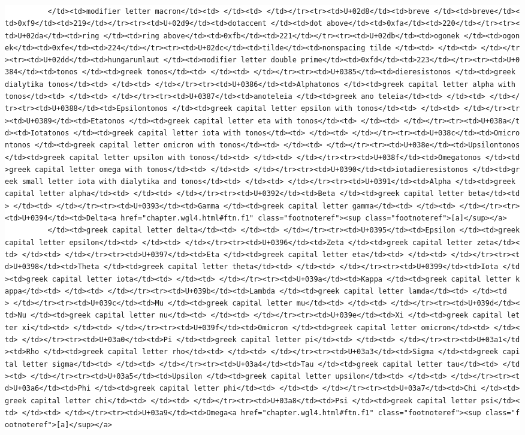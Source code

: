               </td><td>modifier letter macron</td><td> </td><td> </td></tr><tr><td>U+02d8</td><td>breve </td><td>breve</td><td>0xf9</td><td>219</td></tr><tr><td>U+02d9</td><td>dotaccent </td><td>dot above</td><td>0xfa</td><td>220</td></tr><tr><td>U+02da</td><td>ring </td><td>ring above</td><td>0xfb</td><td>221</td></tr><tr><td>U+02db</td><td>ogonek </td><td>ogonek</td><td>0xfe</td><td>224</td></tr><tr><td>U+02dc</td><td>tilde</td><td>nonspacing tilde </td><td> </td><td> </td></tr><tr><td>U+02dd</td><td>hungarumlaut </td><td>modifier letter double prime</td><td>0xfd</td><td>223</td></tr><tr><td>U+0384</td><td>tonos </td><td>greek tonos</td><td> </td><td> </td></tr><tr><td>U+0385</td><td>dieresistonos </td><td>greek dialytika tonos</td><td> </td><td> </td></tr><tr><td>U+0386</td><td>Alphatonos </td><td>greek capital letter alpha with tonos</td><td> </td><td> </td></tr><tr><td>U+0387</td><td>anoteleia </td><td>greek ano teleia</td><td> </td><td> </td></tr><tr><td>U+0388</td><td>Epsilontonos </td><td>greek capital letter epsilon with tonos</td><td> </td><td> </td></tr><tr><td>U+0389</td><td>Etatonos </td><td>greek capital letter eta with tonos</td><td> </td><td> </td></tr><tr><td>U+038a</td><td>Iotatonos </td><td>greek capital letter iota with tonos</td><td> </td><td> </td></tr><tr><td>U+038c</td><td>Omicrontonos </td><td>greek capital letter omicron with tonos</td><td> </td><td> </td></tr><tr><td>U+038e</td><td>Upsilontonos </td><td>greek capital letter upsilon with tonos</td><td> </td><td> </td></tr><tr><td>U+038f</td><td>Omegatonos </td><td>greek capital letter omega with tonos</td><td> </td><td> </td></tr><tr><td>U+0390</td><td>iotadieresistonos </td><td>greek small letter iota with dialytika and tonos</td><td> </td><td> </td></tr><tr><td>U+0391</td><td>Alpha </td><td>greek capital letter alpha</td><td> </td><td> </td></tr><tr><td>U+0392</td><td>Beta </td><td>greek capital letter beta</td><td> </td><td> </td></tr><tr><td>U+0393</td><td>Gamma </td><td>greek capital letter gamma</td><td> </td><td> </td></tr><tr><td>U+0394</td><td>Delta<a href="chapter.wgl4.html#ftn.f1" class="footnoteref"><sup class="footnoteref">[a]</sup></a>
              </td><td>greek capital letter delta</td><td> </td><td> </td></tr><tr><td>U+0395</td><td>Epsilon </td><td>greek capital letter epsilon</td><td> </td><td> </td></tr><tr><td>U+0396</td><td>Zeta </td><td>greek capital letter zeta</td><td> </td><td> </td></tr><tr><td>U+0397</td><td>Eta </td><td>greek capital letter eta</td><td> </td><td> </td></tr><tr><td>U+0398</td><td>Theta </td><td>greek capital letter theta</td><td> </td><td> </td></tr><tr><td>U+0399</td><td>Iota </td><td>greek capital letter iota</td><td> </td><td> </td></tr><tr><td>U+039a</td><td>Kappa </td><td>greek capital letter kappa</td><td> </td><td> </td></tr><tr><td>U+039b</td><td>Lambda </td><td>greek capital letter lamda</td><td> </td><td> </td></tr><tr><td>U+039c</td><td>Mu </td><td>greek capital letter mu</td><td> </td><td> </td></tr><tr><td>U+039d</td><td>Nu </td><td>greek capital letter nu</td><td> </td><td> </td></tr><tr><td>U+039e</td><td>Xi </td><td>greek capital letter xi</td><td> </td><td> </td></tr><tr><td>U+039f</td><td>Omicron </td><td>greek capital letter omicron</td><td> </td><td> </td></tr><tr><td>U+03a0</td><td>Pi </td><td>greek capital letter pi</td><td> </td><td> </td></tr><tr><td>U+03a1</td><td>Rho </td><td>greek capital letter rho</td><td> </td><td> </td></tr><tr><td>U+03a3</td><td>Sigma </td><td>greek capital letter sigma</td><td> </td><td> </td></tr><tr><td>U+03a4</td><td>Tau </td><td>greek capital letter tau</td><td> </td><td> </td></tr><tr><td>U+03a5</td><td>Upsilon </td><td>greek capital letter upsilon</td><td> </td><td> </td></tr><tr><td>U+03a6</td><td>Phi </td><td>greek capital letter phi</td><td> </td><td> </td></tr><tr><td>U+03a7</td><td>Chi </td><td>greek capital letter chi</td><td> </td><td> </td></tr><tr><td>U+03a8</td><td>Psi </td><td>greek capital letter psi</td><td> </td><td> </td></tr><tr><td>U+03a9</td><td>Omega<a href="chapter.wgl4.html#ftn.f1" class="footnoteref"><sup class="footnoteref">[a]</sup></a>